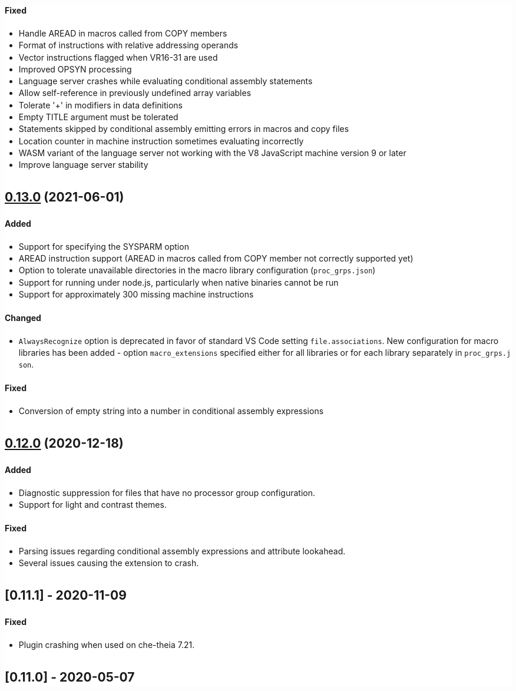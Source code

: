 #### Fixed
- Handle AREAD in macros called from COPY members
- Format of instructions with relative addressing operands
- Vector instructions flagged when VR16-31 are used
- Improved OPSYN processing
- Language server crashes while evaluating conditional assembly statements
- Allow self-reference in previously undefined array variables
- Tolerate '+' in modifiers in data definitions
- Empty TITLE argument must be tolerated
- Statements skipped by conditional assembly emitting errors in macros and copy files
- Location counter in machine instruction sometimes evaluating incorrectly
- WASM variant of the language server not working with the V8 JavaScript machine version 9 or later
- Improve language server stability


## [0.13.0](https://github.com/eclipse-che4z/che-che4z-lsp-for-hlasm/compare/0.12.0...0.13.0) (2021-06-01)

#### Added
- Support for specifying the SYSPARM option
- AREAD instruction support (AREAD in macros called from COPY member not correctly supported yet)
- Option to tolerate unavailable directories in the macro library configuration (`proc_grps.json`)
- Support for running under node.js, particularly when native binaries cannot be run
- Support for approximately 300 missing machine instructions

#### Changed
- `AlwaysRecognize` option is deprecated in favor of standard VS Code setting `file.associations`. New configuration for macro libraries has been added - option `macro_extensions` specified either for all libraries or for each library separately in `proc_grps.json`.

#### Fixed
- Conversion of empty string into a number in conditional assembly expressions

## [0.12.0](https://github.com/eclipse-che4z/che-che4z-lsp-for-hlasm/compare/0.11.1...0.12.0) (2020-12-18)

#### Added
- Diagnostic suppression for files that have no processor group configuration.
- Support for light and contrast themes.

#### Fixed
- Parsing issues regarding conditional assembly expressions and attribute lookahead.
- Several issues causing the extension to crash.

## [0.11.1] - 2020-11-09

#### Fixed
- Plugin crashing when used on che-theia 7.21.

## [0.11.0] - 2020-05-07
